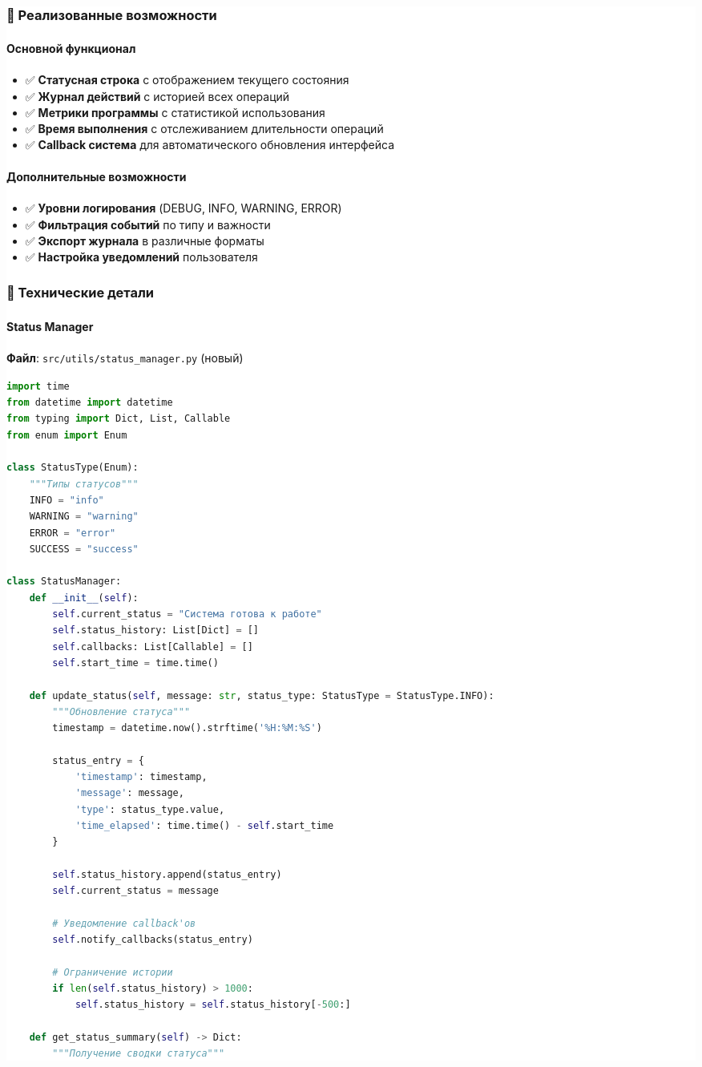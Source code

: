 ### 🎯 Реализованные возможности

#### Основной функционал
- ✅ **Статусная строка** с отображением текущего состояния
- ✅ **Журнал действий** с историей всех операций
- ✅ **Метрики программы** с статистикой использования
- ✅ **Время выполнения** с отслеживанием длительности операций
- ✅ **Callback система** для автоматического обновления интерфейса

#### Дополнительные возможности
- ✅ **Уровни логирования** (DEBUG, INFO, WARNING, ERROR)
- ✅ **Фильтрация событий** по типу и важности
- ✅ **Экспорт журнала** в различные форматы
- ✅ **Настройка уведомлений** пользователя

### 🔧 Технические детали

#### Status Manager
**Файл**: `src/utils/status_manager.py` (новый)

```python
import time
from datetime import datetime
from typing import Dict, List, Callable
from enum import Enum

class StatusType(Enum):
    """Типы статусов"""
    INFO = "info"
    WARNING = "warning"
    ERROR = "error"
    SUCCESS = "success"

class StatusManager:
    def __init__(self):
        self.current_status = "Система готова к работе"
        self.status_history: List[Dict] = []
        self.callbacks: List[Callable] = []
        self.start_time = time.time()
        
    def update_status(self, message: str, status_type: StatusType = StatusType.INFO):
        """Обновление статуса"""
        timestamp = datetime.now().strftime('%H:%M:%S')
        
        status_entry = {
            'timestamp': timestamp,
            'message': message,
            'type': status_type.value,
            'time_elapsed': time.time() - self.start_time
        }
        
        self.status_history.append(status_entry)
        self.current_status = message
        
        # Уведомление callback'ов
        self.notify_callbacks(status_entry)
        
        # Ограничение истории
        if len(self.status_history) > 1000:
            self.status_history = self.status_history[-500:]
    
    def get_status_summary(self) -> Dict:
        """Получение сводки статуса"""
```